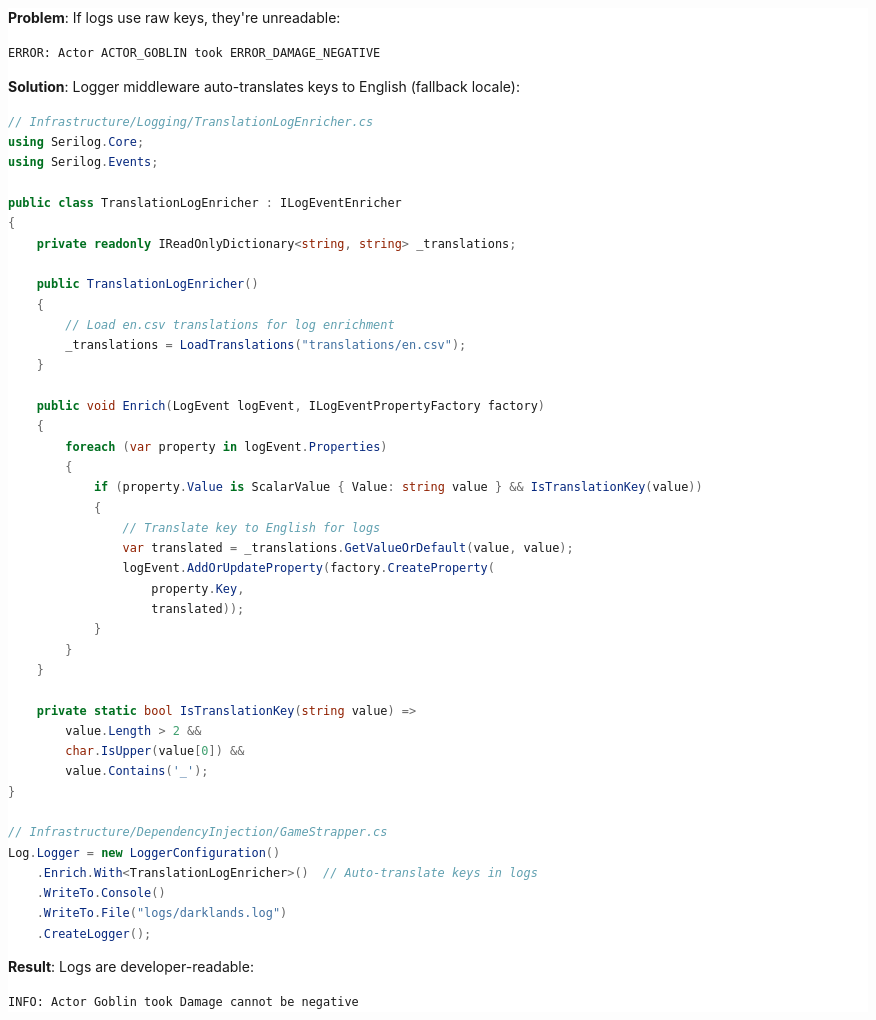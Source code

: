 **Problem**: If logs use raw keys, they're unreadable:
```
ERROR: Actor ACTOR_GOBLIN took ERROR_DAMAGE_NEGATIVE
```

**Solution**: Logger middleware auto-translates keys to English (fallback locale):

```csharp
// Infrastructure/Logging/TranslationLogEnricher.cs
using Serilog.Core;
using Serilog.Events;

public class TranslationLogEnricher : ILogEventEnricher
{
    private readonly IReadOnlyDictionary<string, string> _translations;

    public TranslationLogEnricher()
    {
        // Load en.csv translations for log enrichment
        _translations = LoadTranslations("translations/en.csv");
    }

    public void Enrich(LogEvent logEvent, ILogEventPropertyFactory factory)
    {
        foreach (var property in logEvent.Properties)
        {
            if (property.Value is ScalarValue { Value: string value } && IsTranslationKey(value))
            {
                // Translate key to English for logs
                var translated = _translations.GetValueOrDefault(value, value);
                logEvent.AddOrUpdateProperty(factory.CreateProperty(
                    property.Key,
                    translated));
            }
        }
    }

    private static bool IsTranslationKey(string value) =>
        value.Length > 2 &&
        char.IsUpper(value[0]) &&
        value.Contains('_');
}

// Infrastructure/DependencyInjection/GameStrapper.cs
Log.Logger = new LoggerConfiguration()
    .Enrich.With<TranslationLogEnricher>()  // Auto-translate keys in logs
    .WriteTo.Console()
    .WriteTo.File("logs/darklands.log")
    .CreateLogger();
```

**Result**: Logs are developer-readable:
```
INFO: Actor Goblin took Damage cannot be negative
```
